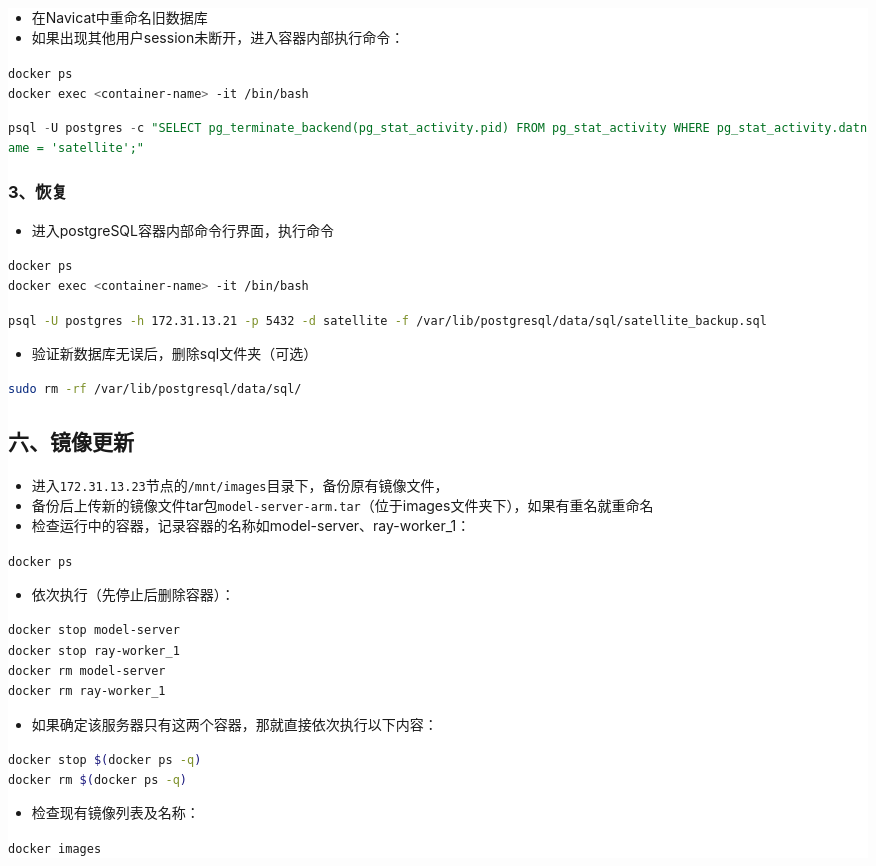 - 在Navicat中重命名旧数据库
- 如果出现其他用户session未断开，进入容器内部执行命令：
```bash
docker ps
docker exec <container-name> -it /bin/bash 
```

```sql
psql -U postgres -c "SELECT pg_terminate_backend(pg_stat_activity.pid) FROM pg_stat_activity WHERE pg_stat_activity.datname = 'satellite';"
```
### 3、恢复

- 进入postgreSQL容器内部命令行界面，执行命令
```bash
docker ps
docker exec <container-name> -it /bin/bash 
```

```bash
psql -U postgres -h 172.31.13.21 -p 5432 -d satellite -f /var/lib/postgresql/data/sql/satellite_backup.sql
```

- 验证新数据库无误后，删除sql文件夹（可选）
```bash
sudo rm -rf /var/lib/postgresql/data/sql/
```



## 六、镜像更新

- 进入`172.31.13.23`节点的`/mnt/images`目录下，备份原有镜像文件，
- 备份后上传新的镜像文件tar包`model-server-arm.tar`（位于images文件夹下），如果有重名就重命名
- 检查运行中的容器，记录容器的名称如model-server、ray-worker_1：
```bash
docker ps
```

- 依次执行（先停止后删除容器）：
```bash
docker stop model-server
docker stop ray-worker_1
docker rm model-server
docker rm ray-worker_1
```

- 如果确定该服务器只有这两个容器，那就直接依次执行以下内容：
```bash
docker stop $(docker ps -q)
docker rm $(docker ps -q)
```

- 检查现有镜像列表及名称：
```bash
docker images
```

